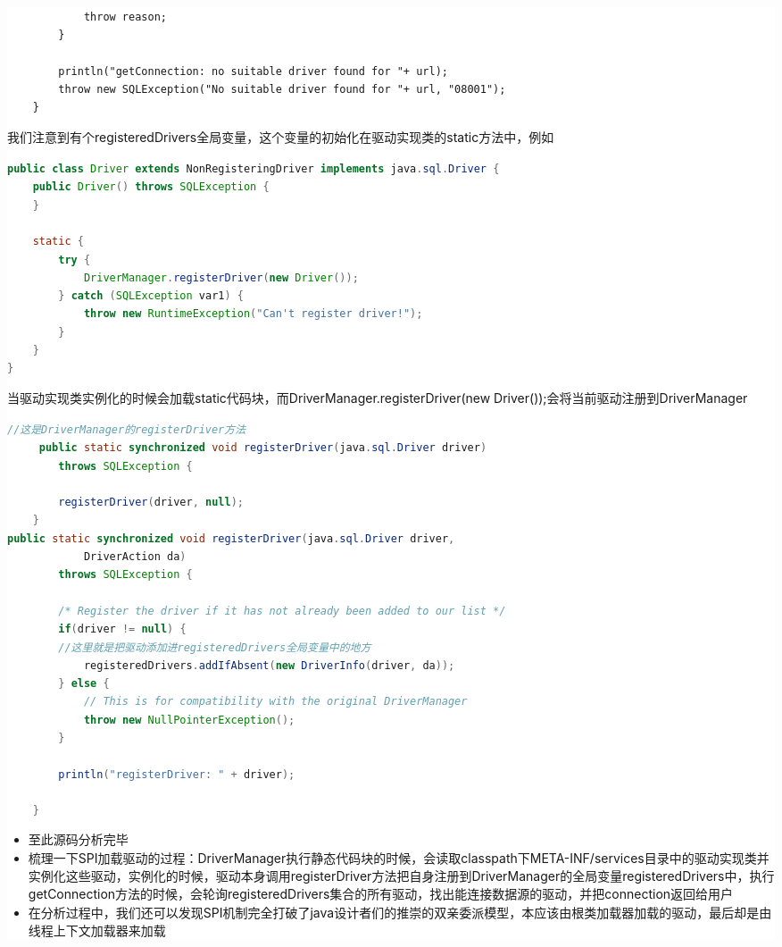 ```text
            throw reason;
        }

        println("getConnection: no suitable driver found for "+ url);
        throw new SQLException("No suitable driver found for "+ url, "08001");
    }
```

我们注意到有个registeredDrivers全局变量，这个变量的初始化在驱动实现类的static方法中，例如

```java
public class Driver extends NonRegisteringDriver implements java.sql.Driver {
    public Driver() throws SQLException {
    }

    static {
        try {
            DriverManager.registerDriver(new Driver());
        } catch (SQLException var1) {
            throw new RuntimeException("Can't register driver!");
        }
    }
}
```

当驱动实现类实例化的时候会加载static代码块，而DriverManager.registerDriver(new Driver());会将当前驱动注册到DriverManager

```java
//这是DriverManager的registerDriver方法
     public static synchronized void registerDriver(java.sql.Driver driver)
        throws SQLException {

        registerDriver(driver, null);
    }
public static synchronized void registerDriver(java.sql.Driver driver,
            DriverAction da)
        throws SQLException {

        /* Register the driver if it has not already been added to our list */
        if(driver != null) {
        //这里就是把驱动添加进registeredDrivers全局变量中的地方
            registeredDrivers.addIfAbsent(new DriverInfo(driver, da));
        } else {
            // This is for compatibility with the original DriverManager
            throw new NullPointerException();
        }

        println("registerDriver: " + driver);

    }
```

- 至此源码分析完毕
- 梳理一下SPI加载驱动的过程：DriverManager执行静态代码块的时候，会读取classpath下META-INF/services目录中的驱动实现类并实例化这些驱动，实例化的时候，驱动本身调用registerDriver方法把自身注册到DriverManager的全局变量registeredDrivers中，执行getConnection方法的时候，会轮询registeredDrivers集合的所有驱动，找出能连接数据源的驱动，并把connection返回给用户
- 在分析过程中，我们还可以发现SPI机制完全打破了java设计者们的推崇的双亲委派模型，本应该由根类加载器加载的驱动，最后却是由线程上下文加载器来加载
